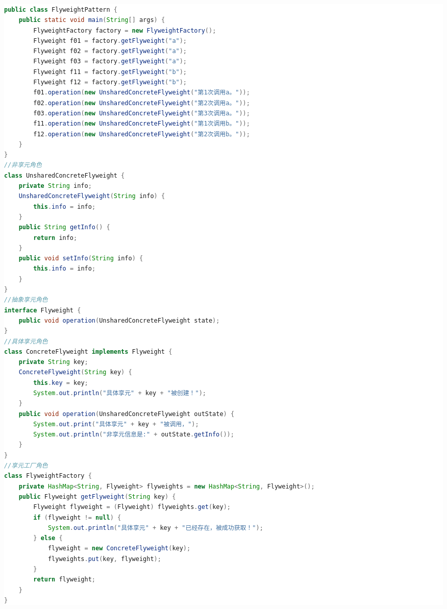 ```java
public class FlyweightPattern {
    public static void main(String[] args) {
        FlyweightFactory factory = new FlyweightFactory();
        Flyweight f01 = factory.getFlyweight("a");
        Flyweight f02 = factory.getFlyweight("a");
        Flyweight f03 = factory.getFlyweight("a");
        Flyweight f11 = factory.getFlyweight("b");
        Flyweight f12 = factory.getFlyweight("b");
        f01.operation(new UnsharedConcreteFlyweight("第1次调用a。"));
        f02.operation(new UnsharedConcreteFlyweight("第2次调用a。"));
        f03.operation(new UnsharedConcreteFlyweight("第3次调用a。"));
        f11.operation(new UnsharedConcreteFlyweight("第1次调用b。"));
        f12.operation(new UnsharedConcreteFlyweight("第2次调用b。"));
    }
}
//非享元角色
class UnsharedConcreteFlyweight {
    private String info;
    UnsharedConcreteFlyweight(String info) {
        this.info = info;
    }
    public String getInfo() {
        return info;
    }
    public void setInfo(String info) {
        this.info = info;
    }
}
//抽象享元角色
interface Flyweight {
    public void operation(UnsharedConcreteFlyweight state);
}
//具体享元角色
class ConcreteFlyweight implements Flyweight {
    private String key;
    ConcreteFlyweight(String key) {
        this.key = key;
        System.out.println("具体享元" + key + "被创建！");
    }
    public void operation(UnsharedConcreteFlyweight outState) {
        System.out.print("具体享元" + key + "被调用，");
        System.out.println("非享元信息是:" + outState.getInfo());
    }
}
//享元工厂角色
class FlyweightFactory {
    private HashMap<String, Flyweight> flyweights = new HashMap<String, Flyweight>();
    public Flyweight getFlyweight(String key) {
        Flyweight flyweight = (Flyweight) flyweights.get(key);
        if (flyweight != null) {
            System.out.println("具体享元" + key + "已经存在，被成功获取！");
        } else {
            flyweight = new ConcreteFlyweight(key);
            flyweights.put(key, flyweight);
        }
        return flyweight;
    }
}
```
